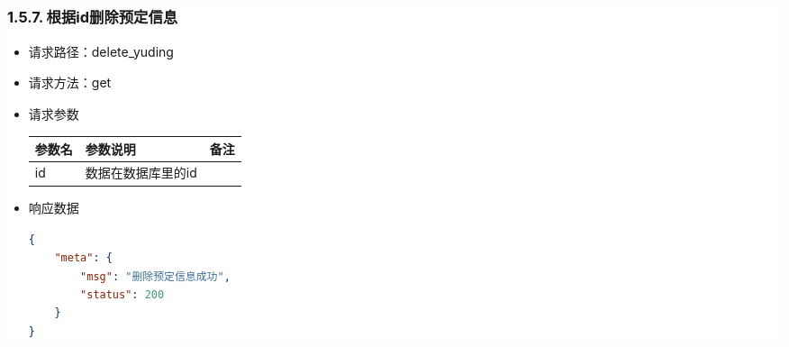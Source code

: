### 1.5.7. 根据id删除预定信息

- 请求路径：delete_yuding

- 请求方法：get

- 请求参数

  | 参数名 | 参数说明           | 备注 |
  | ------ | ------------------ | ---- |
  | id     | 数据在数据库里的id |      |

- 响应数据

  ```json
  {
      "meta": {
          "msg": "删除预定信息成功",
          "status": 200
      }
  }
  ```
